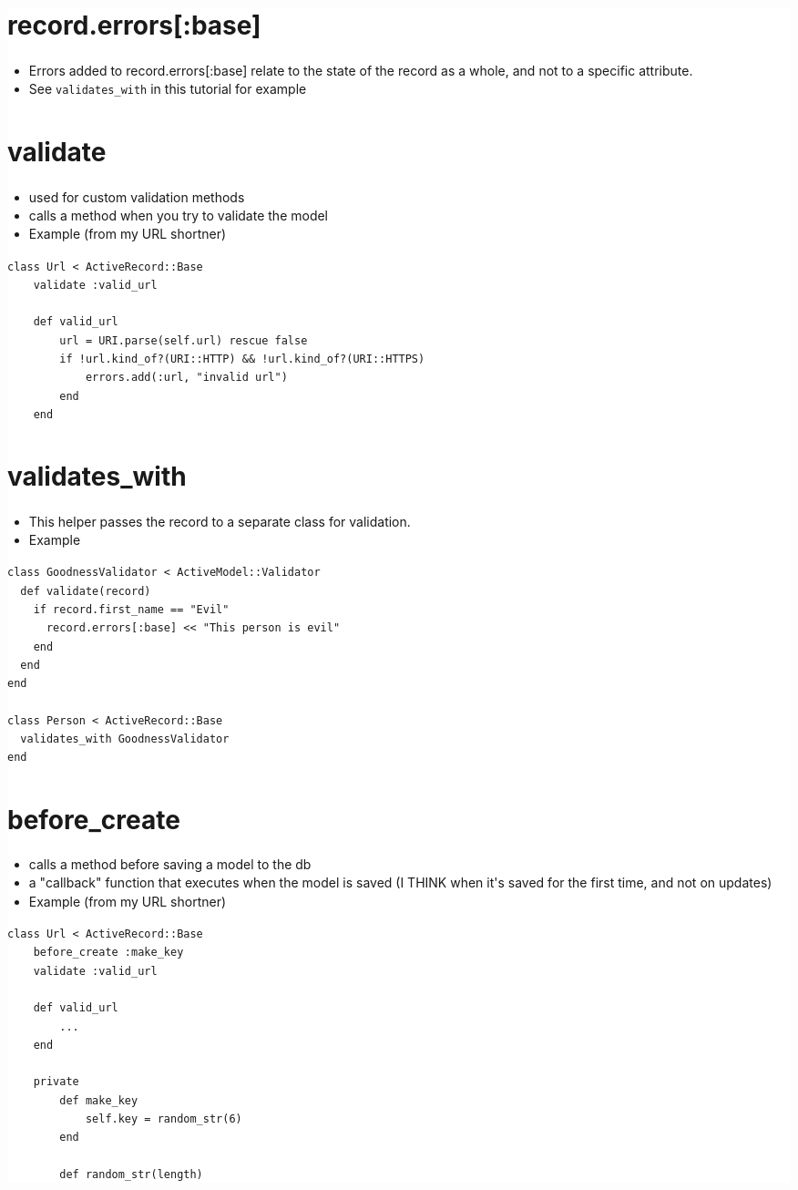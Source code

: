 ```
```
# record.errors[:base]
- Errors added to record.errors[:base] relate to the state of the record
as a whole, and not to a specific attribute.
- See `validates_with` in this tutorial for example

# validate
- used for custom validation methods
- calls a method when you try to validate the model
- Example (from my URL shortner)
```
class Url < ActiveRecord::Base
    validate :valid_url

    def valid_url
        url = URI.parse(self.url) rescue false
        if !url.kind_of?(URI::HTTP) && !url.kind_of?(URI::HTTPS)
            errors.add(:url, "invalid url")
        end
    end
```
# validates_with
- This helper passes the record to a separate class for validation.
- Example
```
class GoodnessValidator < ActiveModel::Validator
  def validate(record)
    if record.first_name == "Evil"
      record.errors[:base] << "This person is evil"
    end
  end
end
 
class Person < ActiveRecord::Base
  validates_with GoodnessValidator
end
```

# before_create
- calls a method before saving a model to the db
- a "callback" function that executes when the model is saved (I THINK when it's saved for the first time, and not on updates)
- Example (from my URL shortner)
```
class Url < ActiveRecord::Base
    before_create :make_key
    validate :valid_url

    def valid_url
        ...
    end

    private
        def make_key
            self.key = random_str(6)
        end
        
        def random_str(length)
```